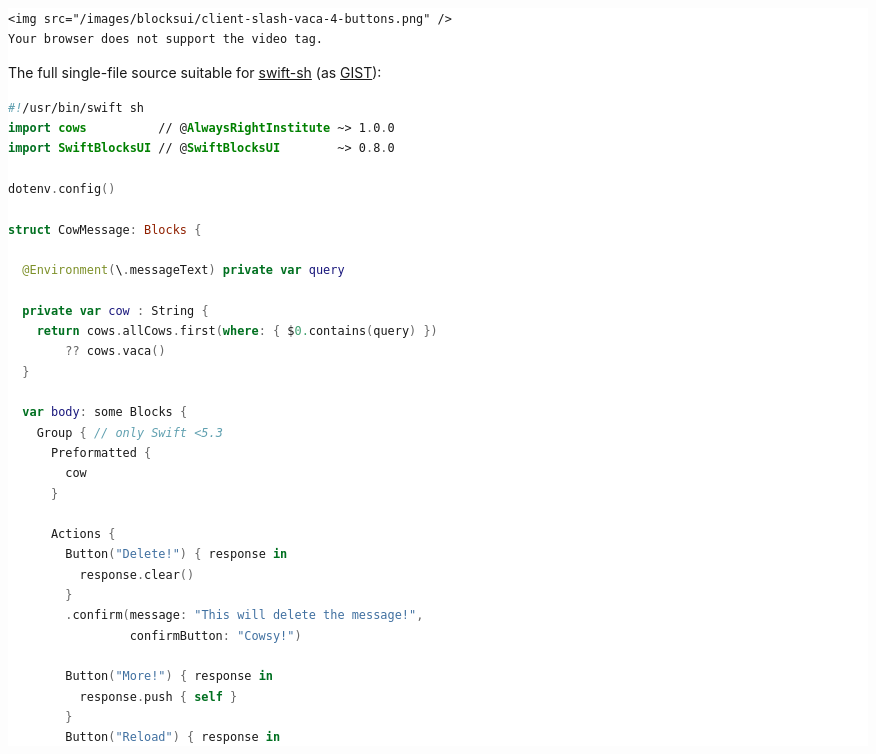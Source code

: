     <img src="/images/blocksui/client-slash-vaca-4-buttons.png" />
    Your browser does not support the video tag.
  </video>
</center>

The full single-file source suitable for 
[swift-sh](https://github.com/mxcl/swift-sh)
(as [GIST](https://gist.github.com/helje5/7039697515597e31f7e373bd7ce72ce4)):

```swift
#!/usr/bin/swift sh
import cows          // @AlwaysRightInstitute ~> 1.0.0
import SwiftBlocksUI // @SwiftBlocksUI        ~> 0.8.0

dotenv.config()

struct CowMessage: Blocks {
  
  @Environment(\.messageText) private var query
  
  private var cow : String {
    return cows.allCows.first(where: { $0.contains(query) })
        ?? cows.vaca()
  }
  
  var body: some Blocks {
    Group { // only Swift <5.3
      Preformatted {
        cow
      }

      Actions {
        Button("Delete!") { response in
          response.clear()
        }
        .confirm(message: "This will delete the message!",
                 confirmButton: "Cowsy!")
        
        Button("More!") { response in
          response.push { self }
        }
        Button("Reload") { response in
```